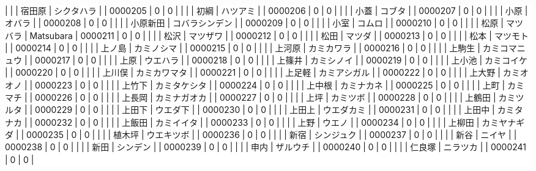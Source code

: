 |  |  | 宿田原 | シクタハラ |  | 0000205 | 0 | 0 |
|  |  | 初綱 | ハツアミ |  | 0000206 | 0 | 0 |
|  |  | 小蓋 | コブタ |  | 0000207 | 0 | 0 |
|  |  | 小原 | オバラ |  | 0000208 | 0 | 0 |
|  |  | 小原新田 | コバラシンデン |  | 0000209 | 0 | 0 |
|  |  | 小室 | コムロ |  | 0000210 | 0 | 0 |
|  |  | 松原 | マツバラ | Matsubara | 0000211 | 0 | 0 |
|  |  | 松沢 | マツザワ |  | 0000212 | 0 | 0 |
|  |  | 松田 | マツダ |  | 0000213 | 0 | 0 |
|  |  | 松本 | マツモト |  | 0000214 | 0 | 0 |
|  |  | 上ノ島 | カミノシマ |  | 0000215 | 0 | 0 |
|  |  | 上河原 | カミカワラ |  | 0000216 | 0 | 0 |
|  |  | 上駒生 | カミコマニュウ |  | 0000217 | 0 | 0 |
|  |  | 上原 | ウエハラ |  | 0000218 | 0 | 0 |
|  |  | 上篠井 | カミシノイ |  | 0000219 | 0 | 0 |
|  |  | 上小池 | カミコイケ |  | 0000220 | 0 | 0 |
|  |  | 上川俣 | カミカワマタ |  | 0000221 | 0 | 0 |
|  |  | 上足軽 | カミアシガル |  | 0000222 | 0 | 0 |
|  |  | 上大野 | カミオオノ |  | 0000223 | 0 | 0 |
|  |  | 上竹下 | カミタケシタ |  | 0000224 | 0 | 0 |
|  |  | 上中根 | カミナカネ |  | 0000225 | 0 | 0 |
|  |  | 上町 | カミマチ |  | 0000226 | 0 | 0 |
|  |  | 上長岡 | カミナガオカ |  | 0000227 | 0 | 0 |
|  |  | 上坪 | カミツボ |  | 0000228 | 0 | 0 |
|  |  | 上鶴田 | カミツルタ |  | 0000229 | 0 | 0 |
|  |  | 上田下 | ウエダ下 |  | 0000230 | 0 | 0 |
|  |  | 上田上 | ウエダカミ |  | 0000231 | 0 | 0 |
|  |  | 上田中 | カミタナカ |  | 0000232 | 0 | 0 |
|  |  | 上飯田 | カミイイタ |  | 0000233 | 0 | 0 |
|  |  | 上野 | ウエノ |  | 0000234 | 0 | 0 |
|  |  | 上柳田 | カミヤナギダ |  | 0000235 | 0 | 0 |
|  |  | 植木坪 | ウエキツボ |  | 0000236 | 0 | 0 |
|  |  | 新宿 | シンジュク |  | 0000237 | 0 | 0 |
|  |  | 新谷 | ニイヤ |  | 0000238 | 0 | 0 |
|  |  | 新田 | シンデン |  | 0000239 | 0 | 0 |
|  |  | 申内 | ザルウチ |  | 0000240 | 0 | 0 |
|  |  | 仁良塚 | ニラツカ |  | 0000241 | 0 | 0 |